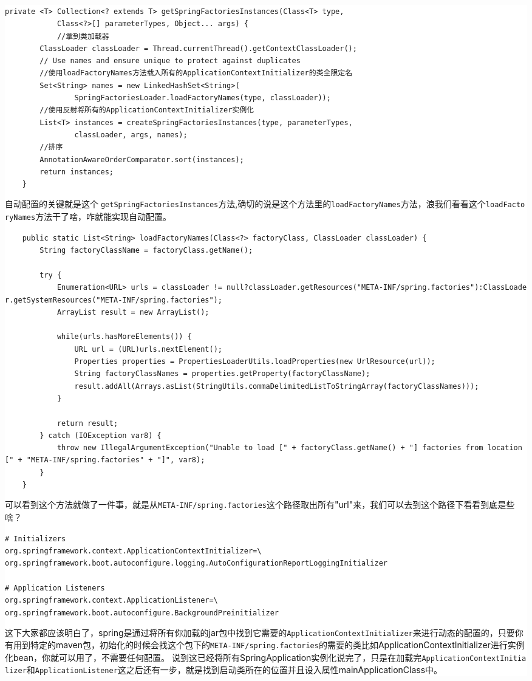 ```
private <T> Collection<? extends T> getSpringFactoriesInstances(Class<T> type,
			Class<?>[] parameterTypes, Object... args) {
			//拿到类加载器
		ClassLoader classLoader = Thread.currentThread().getContextClassLoader();
		// Use names and ensure unique to protect against duplicates
		//使用loadFactoryNames方法载入所有的ApplicationContextInitializer的类全限定名
		Set<String> names = new LinkedHashSet<String>(
				SpringFactoriesLoader.loadFactoryNames(type, classLoader));
		//使用反射将所有的ApplicationContextInitializer实例化		
		List<T> instances = createSpringFactoriesInstances(type, parameterTypes,
				classLoader, args, names);
		//排序		
		AnnotationAwareOrderComparator.sort(instances);
		return instances;
	}
```
自动配置的关键就是这个 `getSpringFactoriesInstances`方法,确切的说是这个方法里的`loadFactoryNames`方法，浪我们看看这个`loadFactoryNames`方法干了啥，咋就能实现自动配置。
```
    public static List<String> loadFactoryNames(Class<?> factoryClass, ClassLoader classLoader) {
        String factoryClassName = factoryClass.getName();

        try {
            Enumeration<URL> urls = classLoader != null?classLoader.getResources("META-INF/spring.factories"):ClassLoader.getSystemResources("META-INF/spring.factories");
            ArrayList result = new ArrayList();

            while(urls.hasMoreElements()) {
                URL url = (URL)urls.nextElement();
                Properties properties = PropertiesLoaderUtils.loadProperties(new UrlResource(url));
                String factoryClassNames = properties.getProperty(factoryClassName);
                result.addAll(Arrays.asList(StringUtils.commaDelimitedListToStringArray(factoryClassNames)));
            }

            return result;
        } catch (IOException var8) {
            throw new IllegalArgumentException("Unable to load [" + factoryClass.getName() + "] factories from location [" + "META-INF/spring.factories" + "]", var8);
        }
    }
```
可以看到这个方法就做了一件事，就是从`META-INF/spring.factories`这个路径取出所有"url"来，我们可以去到这个路径下看看到底是些啥？
```
# Initializers
org.springframework.context.ApplicationContextInitializer=\
org.springframework.boot.autoconfigure.logging.AutoConfigurationReportLoggingInitializer

# Application Listeners
org.springframework.context.ApplicationListener=\
org.springframework.boot.autoconfigure.BackgroundPreinitializer

```
这下大家都应该明白了，spring是通过将所有你加载的jar包中找到它需要的`ApplicationContextInitializer`来进行动态的配置的，只要你有用到特定的maven包，初始化的时候会找这个包下的`META-INF/spring.factories`的需要的类比如ApplicationContextInitializer进行实例化bean，你就可以用了，不需要任何配置。
说到这已经将所有SpringApplication实例化说完了，只是在加载完`ApplicationContextInitializer`和`ApplicationListener`这之后还有一步，就是找到启动类所在的位置并且设入属性mainApplicationClass中。
